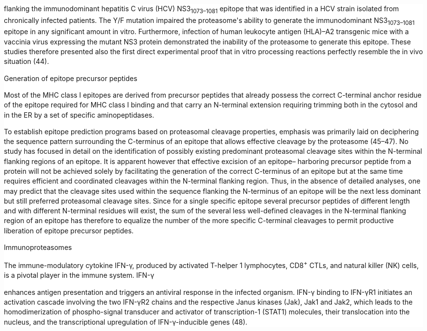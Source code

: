 flanking the immunodominant hepatitis C virus (HCV)
NS3<sub>1073–1081</sub> epitope that was identified in a HCV strain isolated
from chronically infected patients. The Y/F mutation impaired
the proteasome's ability to generate the immunodominant
NS3<sub>1073–1081</sub> epitope in any significant amount in vitro.
Furthermore, infection of human leukocyte antigen (HLA)–A2
transgenic mice with a vaccinia virus expressing the mutant NS3
protein demonstrated the inability of the proteasome to generate
this epitope. These studies therefore presented also the first
direct experimental proof that in vitro processing reactions perfectly resemble the in vivo situation (44).

Generation of epitope precursor peptides

Most of the MHC class I epitopes are derived from precursor
peptides that already possess the correct C-terminal anchor
residue of the epitope required for MHC class I binding
and that carry an N-terminal extension requiring trimming
both in the cytosol and in the ER by a set of specific
aminopeptidases.

To establish epitope prediction programs based on proteasomal cleavage properties, emphasis was primarily laid on
deciphering the sequence pattern surrounding the C-terminus
of an epitope that allows effective cleavage by the proteasome
(45–47). No study has focused in detail on the identification
of possibly existing predominant proteasomal cleavage sites
within the N-terminal flanking regions of an epitope. It is
apparent however that effective excision of an epitope–
harboring precursor peptide from a protein will not be
achieved solely by facilitating the generation of the correct
C-terminus of an epitope but at the same time requires efficient and coordinated cleavages within the N-terminal flanking
region. Thus, in the absence of detailed analyses, one may
predict that the cleavage sites used within the sequence flanking the N-terminus of an epitope will be the next less dominant but still preferred proteasomal cleavage sites. Since for a
single specific epitope several precursor peptides of different
length and with different N-terminal residues will exist,
the sum of the several less well-defined cleavages in the
N-terminal flanking region of an epitope has therefore to
equalize the number of the more specific C-terminal cleavages
to permit productive liberation of epitope precursor peptides.

Immunoproteasomes

The immune-modulatory cytokine IFN-γ, produced by activated T-helper 1 lymphocytes, CD8<sup>+</sup> CTLs, and natural killer
(NK) cells, is a pivotal player in the immune system. IFN-γ

enhances antigen presentation and triggers an antiviral response in the infected organism. IFN-γ binding to IFN-γR1 initiates an activation cascade involving the two IFN-γR2 chains and the respective Janus kinases (Jak), Jak1 and Jak2, which leads to the homodimerization of phospho-signal transducer and activator of transcription-1 (STAT1) molecules, their translocation into the nucleus, and the transcriptional upregulation of IFN-γ-inducible genes (48).
